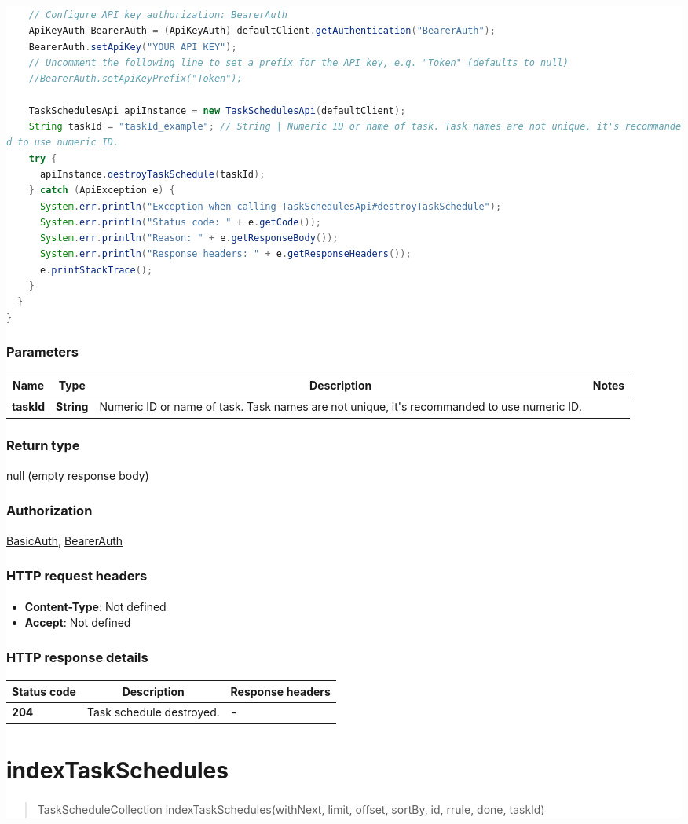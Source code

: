 ```java
    // Configure API key authorization: BearerAuth
    ApiKeyAuth BearerAuth = (ApiKeyAuth) defaultClient.getAuthentication("BearerAuth");
    BearerAuth.setApiKey("YOUR API KEY");
    // Uncomment the following line to set a prefix for the API key, e.g. "Token" (defaults to null)
    //BearerAuth.setApiKeyPrefix("Token");

    TaskSchedulesApi apiInstance = new TaskSchedulesApi(defaultClient);
    String taskId = "taskId_example"; // String | Numeric ID or name of task. Task names are not unique, it's recommanded to use numeric ID.
    try {
      apiInstance.destroyTaskSchedule(taskId);
    } catch (ApiException e) {
      System.err.println("Exception when calling TaskSchedulesApi#destroyTaskSchedule");
      System.err.println("Status code: " + e.getCode());
      System.err.println("Reason: " + e.getResponseBody());
      System.err.println("Response headers: " + e.getResponseHeaders());
      e.printStackTrace();
    }
  }
}
```

### Parameters

Name | Type | Description  | Notes
------------- | ------------- | ------------- | -------------
 **taskId** | **String**| Numeric ID or name of task. Task names are not unique, it&#39;s recommanded to use numeric ID. |

### Return type

null (empty response body)

### Authorization

[BasicAuth](../README.md#BasicAuth), [BearerAuth](../README.md#BearerAuth)

### HTTP request headers

 - **Content-Type**: Not defined
 - **Accept**: Not defined

### HTTP response details
| Status code | Description | Response headers |
|-------------|-------------|------------------|
**204** | Task schedule destroyed. |  -  |

<a name="indexTaskSchedules"></a>
# **indexTaskSchedules**
> TaskScheduleCollection indexTaskSchedules(withNext, limit, offset, sortBy, id, rrule, done, taskId)
